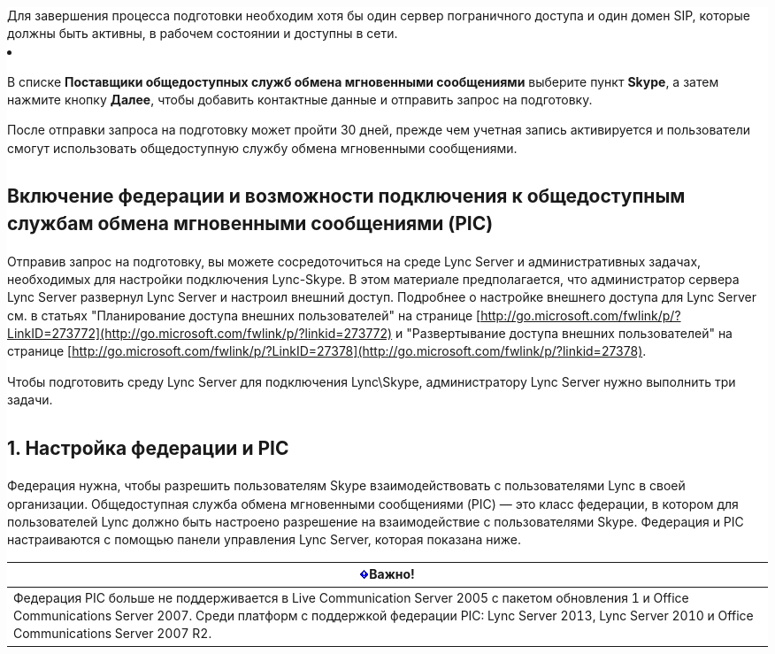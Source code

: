 </thead>
<tbody>
<tr class="odd">
<td>Для завершения процесса подготовки необходим хотя бы один сервер пограничного доступа и один домен SIP, которые должны быть активны, в рабочем состоянии и доступны в сети.</td>
</tr>
</tbody>
</table>

</div></li>
<li><p>В списке <strong>Поставщики общедоступных служб обмена мгновенными сообщениями</strong> выберите пункт <strong>Skype</strong>, а затем нажмите кнопку <strong>Далее</strong>, чтобы добавить контактные данные и отправить запрос на подготовку.</p></li>
</ol></td>
</tr>
</tbody>
</table>


После отправки запроса на подготовку может пройти 30 дней, прежде чем учетная запись активируется и пользователи смогут использовать общедоступную службу обмена мгновенными сообщениями.

## Включение федерации и возможности подключения к общедоступным службам обмена мгновенными сообщениями (PIC)

Отправив запрос на подготовку, вы можете сосредоточиться на среде Lync Server и административных задачах, необходимых для настройки подключения Lync-Skype. В этом материале предполагается, что администратор сервера Lync Server развернул Lync Server и настроил внешний доступ. Подробнее о настройке внешнего доступа для Lync Server см. в статьях "Планирование доступа внешних пользователей" на странице [http://go.microsoft.com/fwlink/p/?LinkID=273772](http://go.microsoft.com/fwlink/p/?linkid=273772) и "Развертывание доступа внешних пользователей" на странице [http://go.microsoft.com/fwlink/p/?LinkID=27378](http://go.microsoft.com/fwlink/p/?linkid=27378).

Чтобы подготовить среду Lync Server для подключения Lync\\Skype, администратору Lync Server нужно выполнить три задачи.

## 1\. Настройка федерации и PIC

Федерация нужна, чтобы разрешить пользователям Skype взаимодействовать с пользователями Lync в своей организации. Общедоступная служба обмена мгновенными сообщениями (PIC) — это класс федерации, в котором для пользователей Lync должно быть настроено разрешение на взаимодействие с пользователями Skype. Федерация и PIC настраиваются с помощью панели управления Lync Server, которая показана ниже.

<table>
<thead>
<tr class="header">
<th><img src="images/JJ618369.important(OCS.15).gif" title="important" alt="important" />Важно!</th>
</tr>
</thead>
<tbody>
<tr class="odd">
<td>Федерация PIC больше не поддерживается в Live Communication Server 2005 с пакетом обновления 1 и Office Communications Server 2007. Среди платформ с поддержкой федерации PIC: Lync Server 2013, Lync Server 2010 и Office Communications Server 2007 R2.</td>
</tr>
</tbody>
</table>

